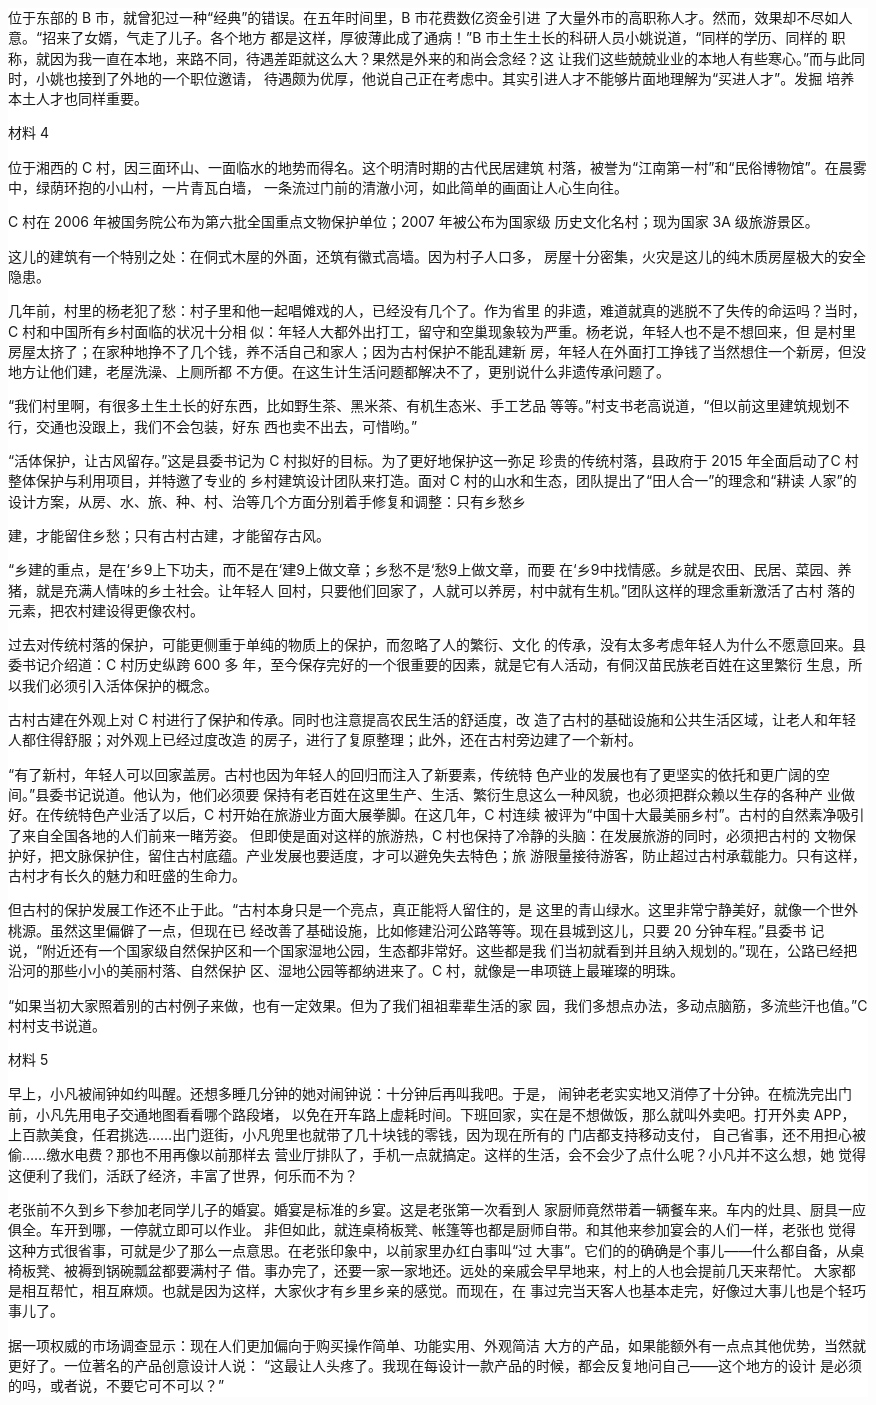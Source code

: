 位于东部的 B 市，就曾犯过一种“经典”的错误。在五年时间里，B 市花费数亿资金引进 了大量外市的高职称人才。然而，效果却不尽如人意。“招来了女婿，气走了儿子。各个地方 都是这样，厚彼薄此成了通病！”B 市土生土长的科研人员小姚说道，“同样的学历、同样的 职称，就因为我一直在本地，来路不同，待遇差距就这么大？果然是外来的和尚会念经？这 让我们这些兢兢业业的本地人有些寒心。”而与此同时，小姚也接到了外地的一个职位邀请， 待遇颇为优厚，他说自己正在考虑中。其实引进人才不能够片面地理解为“买进人才”。发掘 培养本土人才也同样重要。

材料 4

位于湘西的 C 村，因三面环山、一面临水的地势而得名。这个明清时期的古代民居建筑 村落，被誉为“江南第一村”和“民俗博物馆”。在晨雾中，绿荫环抱的小山村，一片青瓦白墙， 一条流过门前的清澈小河，如此简单的画面让人心生向往。

C 村在 2006 年被国务院公布为第六批全国重点文物保护单位；2007 年被公布为国家级 历史文化名村；现为国家 3A 级旅游景区。

这儿的建筑有一个特别之处：在侗式木屋的外面，还筑有徽式高墙。因为村子人口多， 房屋十分密集，火灾是这儿的纯木质房屋极大的安全隐患。

几年前，村里的杨老犯了愁：村子里和他一起唱傩戏的人，已经没有几个了。作为省里 的非遗，难道就真的逃脱不了失传的命运吗？当时，C 村和中国所有乡村面临的状况十分相 似：年轻人大都外出打工，留守和空巢现象较为严重。杨老说，年轻人也不是不想回来，但 是村里房屋太挤了；在家种地挣不了几个钱，养不活自己和家人；因为古村保护不能乱建新 房，年轻人在外面打工挣钱了当然想住一个新房，但没地方让他们建，老屋洗澡、上厕所都 不方便。在这生计生活问题都解决不了，更别说什么非遗传承问题了。

“我们村里啊，有很多土生土长的好东西，比如野生茶、黑米茶、有机生态米、手工艺品 等等。”村支书老高说道，“但以前这里建筑规划不行，交通也没跟上，我们不会包装，好东 西也卖不出去，可惜哟。”

“活体保护，让古风留存。”这是县委书记为 C 村拟好的目标。为了更好地保护这一弥足 珍贵的传统村落，县政府于 2015 年全面启动了C 村整体保护与利用项目，并特邀了专业的 乡村建筑设计团队来打造。面对 C 村的山水和生态，团队提出了“田人合一”的理念和“耕读 人家”的设计方案，从房、水、旅、种、村、治等几个方面分别着手修复和调整：只有乡愁乡



建，才能留住乡愁；只有古村古建，才能留存古风。

“乡建的重点，是在‘乡9上下功夫，而不是在‘建9上做文章；乡愁不是‘愁9上做文章，而要 在‘乡9中找情感。乡就是农田、民居、菜园、养猪，就是充满人情味的乡土社会。让年轻人 回村，只要他们回家了，人就可以养房，村中就有生机。”团队这样的理念重新激活了古村 落的元素，把农村建设得更像农村。

过去对传统村落的保护，可能更侧重于单纯的物质上的保护，而忽略了人的繁衍、文化 的传承，没有太多考虑年轻人为什么不愿意回来。县委书记介绍道：C 村历史纵跨 600 多 年，至今保存完好的一个很重要的因素，就是它有人活动，有侗汉苗民族老百姓在这里繁衍 生息，所以我们必须引入活体保护的概念。

古村古建在外观上对 C 村进行了保护和传承。同时也注意提高农民生活的舒适度，改 造了古村的基础设施和公共生活区域，让老人和年轻人都住得舒服；对外观上已经过度改造 的房子，进行了复原整理；此外，还在古村旁边建了一个新村。

“有了新村，年轻人可以回家盖房。古村也因为年轻人的回归而注入了新要素，传统特 色产业的发展也有了更坚实的依托和更广阔的空间。”县委书记说道。他认为，他们必须要 保持有老百姓在这里生产、生活、繁衍生息这么一种风貌，也必须把群众赖以生存的各种产 业做好。在传统特色产业活了以后，C 村开始在旅游业方面大展拳脚。在这几年，C 村连续 被评为“中国十大最美丽乡村”。古村的自然素净吸引了来自全国各地的人们前来一睹芳姿。 但即使是面对这样的旅游热，C 村也保持了冷静的头脑：在发展旅游的同时，必须把古村的 文物保护好，把文脉保护住，留住古村底蕴。产业发展也要适度，才可以避免失去特色；旅 游限量接待游客，防止超过古村承载能力。只有这样，古村才有长久的魅力和旺盛的生命力。

但古村的保护发展工作还不止于此。“古村本身只是一个亮点，真正能将人留住的，是 这里的青山绿水。这里非常宁静美好，就像一个世外桃源。虽然这里偏僻了一点，但现在已 经改善了基础设施，比如修建沿河公路等等。现在县城到这儿，只要 20 分钟车程。”县委书 记说，“附近还有一个国家级自然保护区和一个国家湿地公园，生态都非常好。这些都是我 们当初就看到并且纳入规划的。”现在，公路已经把沿河的那些小小的美丽村落、自然保护 区、湿地公园等都纳进来了。C 村，就像是一串项链上最璀璨的明珠。

“如果当初大家照着别的古村例子来做，也有一定效果。但为了我们祖祖辈辈生活的家 园，我们多想点办法，多动点脑筋，多流些汗也值。”C 村村支书说道。

材料 5

早上，小凡被闹钟如约叫醒。还想多睡几分钟的她对闹钟说：十分钟后再叫我吧。于是， 闹钟老老实实地又消停了十分钟。在梳洗完出门前，小凡先用电子交通地图看看哪个路段堵， 以免在开车路上虚耗时间。下班回家，实在是不想做饭，那么就叫外卖吧。打开外卖 APP， 上百款美食，任君挑选……出门逛街，小凡兜里也就带了几十块钱的零钱，因为现在所有的 门店都支持移动支付， 自己省事，还不用担心被偷……缴水电费？那也不用再像以前那样去 营业厅排队了，手机一点就搞定。这样的生活，会不会少了点什么呢？小凡并不这么想，她 觉得这便利了我们，活跃了经济，丰富了世界，何乐而不为？



老张前不久到乡下参加老同学儿子的婚宴。婚宴是标准的乡宴。这是老张第一次看到人 家厨师竟然带着一辆餐车来。车内的灶具、厨具一应俱全。车开到哪，一停就立即可以作业。 非但如此，就连桌椅板凳、帐篷等也都是厨师自带。和其他来参加宴会的人们一样，老张也 觉得这种方式很省事，可就是少了那么一点意思。在老张印象中，以前家里办红白事叫“过 大事”。它们的的确确是个事儿——什么都自备，从桌椅板凳、被褥到锅碗瓢盆都要满村子 借。事办完了，还要一家一家地还。远处的亲戚会早早地来，村上的人也会提前几天来帮忙。 大家都是相互帮忙，相互麻烦。也就是因为这样，大家伙才有乡里乡亲的感觉。而现在，在 事过完当天客人也基本走完，好像过大事儿也是个轻巧事儿了。

据一项权威的市场调查显示：现在人们更加偏向于购买操作简单、功能实用、外观简洁 大方的产品，如果能额外有一点点其他优势，当然就更好了。一位著名的产品创意设计人说： “这最让人头疼了。我现在每设计一款产品的时候，都会反复地问自己——这个地方的设计 是必须的吗，或者说，不要它可不可以？”
